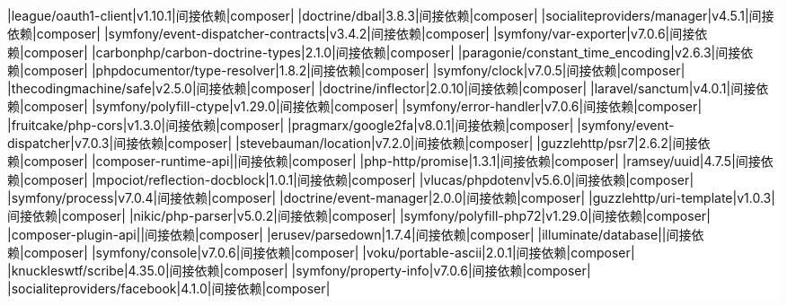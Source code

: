 |league/oauth1-client|v1.10.1|间接依赖|composer|
|doctrine/dbal|3.8.3|间接依赖|composer|
|socialiteproviders/manager|v4.5.1|间接依赖|composer|
|symfony/event-dispatcher-contracts|v3.4.2|间接依赖|composer|
|symfony/var-exporter|v7.0.6|间接依赖|composer|
|carbonphp/carbon-doctrine-types|2.1.0|间接依赖|composer|
|paragonie/constant_time_encoding|v2.6.3|间接依赖|composer|
|phpdocumentor/type-resolver|1.8.2|间接依赖|composer|
|symfony/clock|v7.0.5|间接依赖|composer|
|thecodingmachine/safe|v2.5.0|间接依赖|composer|
|doctrine/inflector|2.0.10|间接依赖|composer|
|laravel/sanctum|v4.0.1|间接依赖|composer|
|symfony/polyfill-ctype|v1.29.0|间接依赖|composer|
|symfony/error-handler|v7.0.6|间接依赖|composer|
|fruitcake/php-cors|v1.3.0|间接依赖|composer|
|pragmarx/google2fa|v8.0.1|间接依赖|composer|
|symfony/event-dispatcher|v7.0.3|间接依赖|composer|
|stevebauman/location|v7.2.0|间接依赖|composer|
|guzzlehttp/psr7|2.6.2|间接依赖|composer|
|composer-runtime-api||间接依赖|composer|
|php-http/promise|1.3.1|间接依赖|composer|
|ramsey/uuid|4.7.5|间接依赖|composer|
|mpociot/reflection-docblock|1.0.1|间接依赖|composer|
|vlucas/phpdotenv|v5.6.0|间接依赖|composer|
|symfony/process|v7.0.4|间接依赖|composer|
|doctrine/event-manager|2.0.0|间接依赖|composer|
|guzzlehttp/uri-template|v1.0.3|间接依赖|composer|
|nikic/php-parser|v5.0.2|间接依赖|composer|
|symfony/polyfill-php72|v1.29.0|间接依赖|composer|
|composer-plugin-api||间接依赖|composer|
|erusev/parsedown|1.7.4|间接依赖|composer|
|illuminate/database||间接依赖|composer|
|symfony/console|v7.0.6|间接依赖|composer|
|voku/portable-ascii|2.0.1|间接依赖|composer|
|knuckleswtf/scribe|4.35.0|间接依赖|composer|
|symfony/property-info|v7.0.6|间接依赖|composer|
|socialiteproviders/facebook|4.1.0|间接依赖|composer|